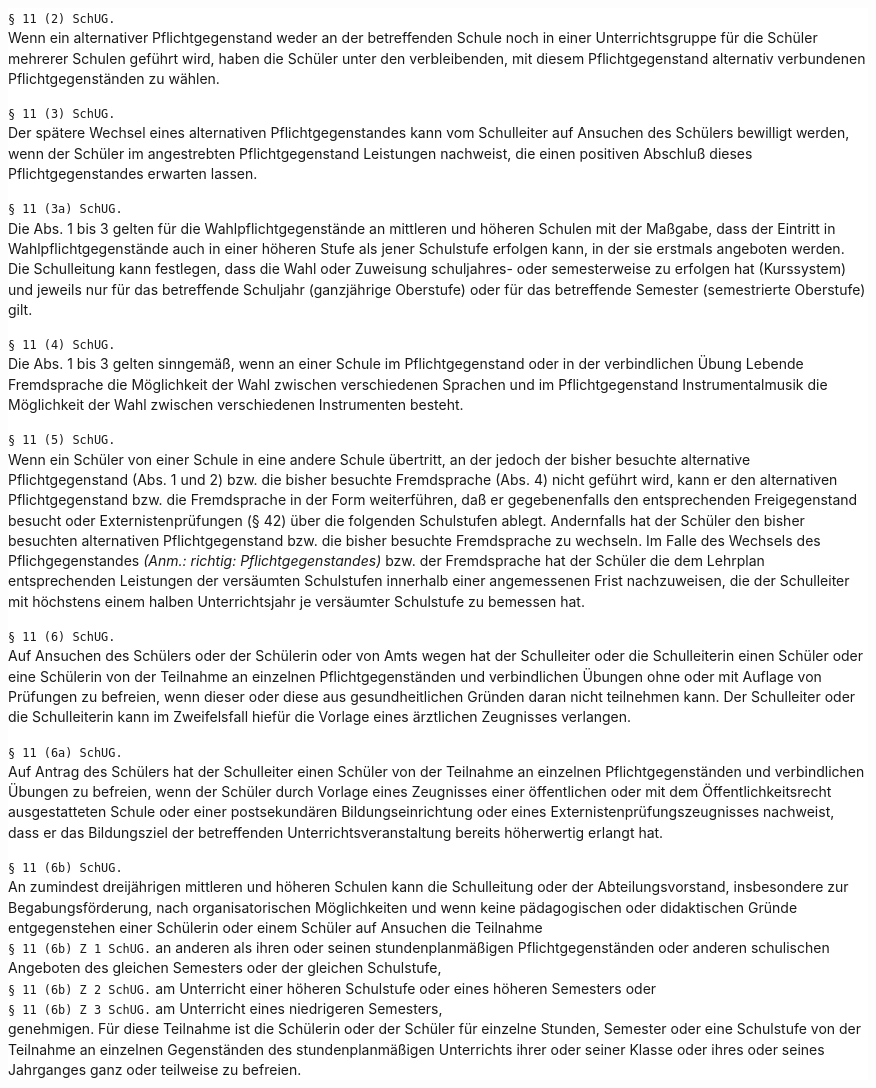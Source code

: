 `§ 11 (2) SchUG.`  
Wenn ein alternativer Pflichtgegenstand weder an der betreffenden Schule noch in einer Unterrichtsgruppe für die Schüler mehrerer Schulen geführt wird, haben die Schüler unter den verbleibenden, mit diesem Pflichtgegenstand alternativ verbundenen Pflichtgegenständen zu wählen.

`§ 11 (3) SchUG.`  
Der spätere Wechsel eines alternativen Pflichtgegenstandes kann vom Schulleiter auf Ansuchen des Schülers bewilligt werden, wenn der Schüler im angestrebten Pflichtgegenstand Leistungen nachweist, die einen positiven Abschluß dieses Pflichtgegenstandes erwarten lassen.

`§ 11 (3a) SchUG.`  
Die Abs. 1 bis 3 gelten für die Wahlpflichtgegenstände an mittleren und höheren Schulen mit der Maßgabe, dass der Eintritt in Wahlpflichtgegenstände auch in einer höheren Stufe als jener Schulstufe erfolgen kann, in der sie erstmals angeboten werden. Die Schulleitung kann festlegen, dass die Wahl oder Zuweisung schuljahres- oder semesterweise zu erfolgen hat (Kurssystem) und jeweils nur für das betreffende Schuljahr (ganzjährige Oberstufe) oder für das betreffende Semester (semestrierte Oberstufe) gilt.

`§ 11 (4) SchUG.`  
Die Abs. 1 bis 3 gelten sinngemäß, wenn an einer Schule im Pflichtgegenstand oder in der verbindlichen Übung Lebende Fremdsprache die Möglichkeit der Wahl zwischen verschiedenen Sprachen und im Pflichtgegenstand Instrumentalmusik die Möglichkeit der Wahl zwischen verschiedenen Instrumenten besteht.

`§ 11 (5) SchUG.`  
Wenn ein Schüler von einer Schule in eine andere Schule übertritt, an der jedoch der bisher besuchte alternative Pflichtgegenstand (Abs. 1 und 2) bzw. die bisher besuchte Fremdsprache (Abs. 4) nicht geführt wird, kann er den alternativen Pflichtgegenstand bzw. die Fremdsprache in der Form weiterführen, daß er gegebenenfalls den entsprechenden Freigegenstand besucht oder Externistenprüfungen (§ 42) über die folgenden Schulstufen ablegt. Andernfalls hat der Schüler den bisher besuchten alternativen Pflichtgegenstand bzw. die bisher besuchte Fremdsprache zu wechseln. Im Falle des Wechsels des Pflichgegenstandes *(Anm.: richtig: Pflichtgegenstandes)* bzw. der Fremdsprache hat der Schüler die dem Lehrplan entsprechenden Leistungen der versäumten Schulstufen innerhalb einer angemessenen Frist nachzuweisen, die der Schulleiter mit höchstens einem halben Unterrichtsjahr je versäumter Schulstufe zu bemessen hat.

`§ 11 (6) SchUG.`  
Auf Ansuchen des Schülers oder der Schülerin oder von Amts wegen hat der Schulleiter oder die Schulleiterin einen Schüler oder eine Schülerin von der Teilnahme an einzelnen Pflichtgegenständen und verbindlichen Übungen ohne oder mit Auflage von Prüfungen zu befreien, wenn dieser oder diese aus gesundheitlichen Gründen daran nicht teilnehmen kann. Der Schulleiter oder die Schulleiterin kann im Zweifelsfall hiefür die Vorlage eines ärztlichen Zeugnisses verlangen.

`§ 11 (6a) SchUG.`  
Auf Antrag des Schülers hat der Schulleiter einen Schüler von der Teilnahme an einzelnen Pflichtgegenständen und verbindlichen Übungen zu befreien, wenn der Schüler durch Vorlage eines Zeugnisses einer öffentlichen oder mit dem Öffentlichkeitsrecht ausgestatteten Schule oder einer postsekundären Bildungseinrichtung oder eines Externistenprüfungszeugnisses nachweist, dass er das Bildungsziel der betreffenden Unterrichtsveranstaltung bereits höherwertig erlangt hat.

`§ 11 (6b) SchUG.`  
An zumindest dreijährigen mittleren und höheren Schulen kann die Schulleitung oder der Abteilungsvorstand, insbesondere zur Begabungsförderung, nach organisatorischen Möglichkeiten und wenn keine pädagogischen oder didaktischen Gründe entgegenstehen einer Schülerin oder einem Schüler auf Ansuchen die Teilnahme  
`§ 11 (6b) Z 1 SchUG.`
an anderen als ihren oder seinen stundenplanmäßigen Pflichtgegenständen oder anderen schulischen Angeboten des gleichen Semesters oder der gleichen Schulstufe,  
`§ 11 (6b) Z 2 SchUG.`
am Unterricht einer höheren Schulstufe oder eines höheren Semesters oder  
`§ 11 (6b) Z 3 SchUG.`
am Unterricht eines niedrigeren Semesters,  
genehmigen. Für diese Teilnahme ist die Schülerin oder der Schüler für einzelne Stunden, Semester oder eine Schulstufe von der Teilnahme an einzelnen Gegenständen des stundenplanmäßigen Unterrichts ihrer oder seiner Klasse oder ihres oder seines Jahrganges ganz oder teilweise zu befreien.
